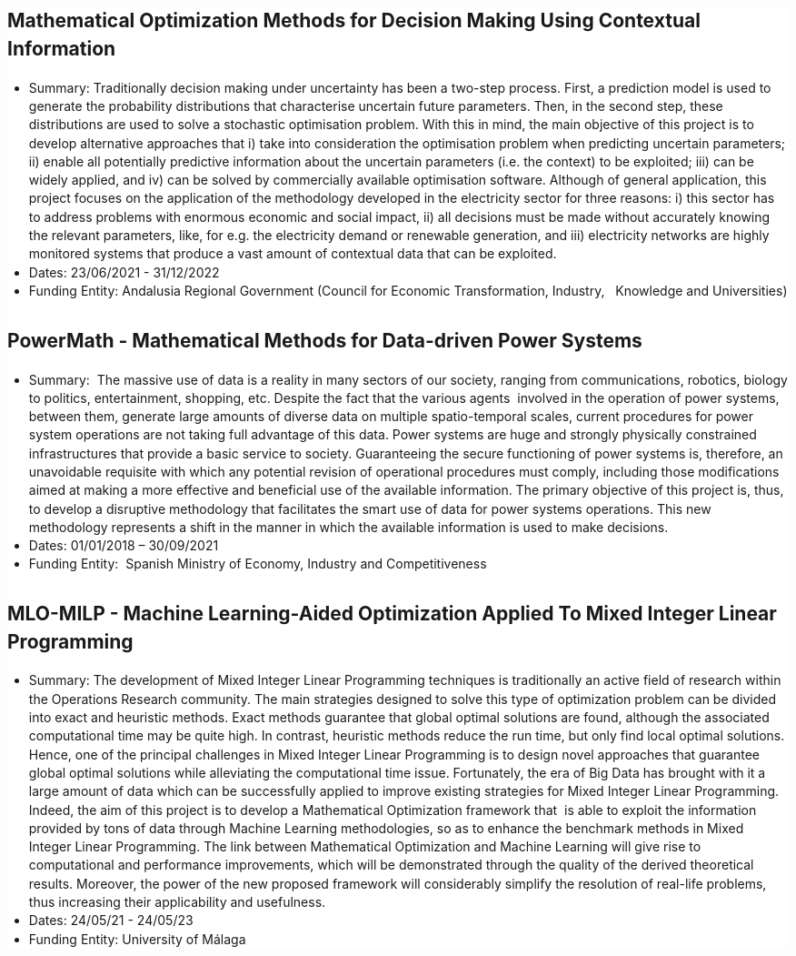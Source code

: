 ## Mathematical Optimization Methods for Decision Making Using Contextual Information

-   Summary: Traditionally decision making under uncertainty has been a two-step process. First, a prediction model is used to generate the probability distributions that characterise uncertain future parameters. Then, in the second step, these distributions are used to solve a stochastic optimisation problem. With this in mind, the main objective of this project is to develop alternative approaches that i) take into consideration the optimisation problem when predicting uncertain parameters; ii) enable all potentially predictive information about the uncertain parameters (i.e. the context) to be exploited; iii) can be widely applied, and iv) can be solved by commercially available optimisation software. Although of general application, this project focuses on the application of the methodology developed in the electricity sector for three reasons: i) this sector has to address problems with enormous economic and social impact, ii) all decisions must be made without accurately knowing the relevant parameters, like, for e.g. the electricity demand or renewable generation, and iii) electricity networks are highly monitored systems that produce a vast amount of contextual data that can be exploited.
-   Dates: 23/06/2021 - 31/12/2022
-   Funding Entity: Andalusia Regional Government (Council for Economic Transformation, Industry,   Knowledge and Universities)

## PowerMath - Mathematical Methods for Data-driven Power Systems

-   Summary:  The massive use of data is a reality in many sectors of our society, ranging from communications, robotics, biology to politics, entertainment, shopping, etc. Despite the fact that the various agents  involved in the operation of power systems, between them, generate large amounts of diverse data on multiple spatio-temporal scales, current procedures for power system operations are not taking full advantage of this data. Power systems are huge and strongly physically constrained infrastructures that provide a basic service to society. Guaranteeing the secure functioning of power systems is, therefore, an unavoidable requisite with which any potential revision of operational procedures must comply, including those modifications aimed at making a more effective and beneficial use of the available information. The primary objective of this project is, thus, to develop a disruptive methodology that facilitates the smart use of data for power systems operations. This new methodology represents a shift in the manner in which the available information is used to make decisions.
-   Dates: 01/01/2018 – 30/09/2021
-   Funding Entity:  Spanish Ministry of Economy, Industry and Competitiveness

## MLO-MILP - Machine Learning-Aided Optimization Applied To Mixed Integer Linear Programming

-   Summary: The development of Mixed Integer Linear Programming techniques is traditionally an active field of research within the Operations Research community. The main strategies designed to solve this type of optimization problem can be divided into exact and heuristic methods. Exact methods guarantee that global optimal solutions are found, although the associated computational time may be quite high. In contrast, heuristic methods reduce the run time, but only find local optimal solutions. Hence, one of the principal challenges in Mixed Integer Linear Programming is to design novel approaches that guarantee global optimal solutions while alleviating the computational time issue. Fortunately, the era of Big Data has brought with it a large amount of data which can be successfully applied to improve existing strategies for Mixed Integer Linear Programming. Indeed, the aim of this project is to develop a Mathematical Optimization framework that  is able to exploit the information provided by tons of data through Machine Learning methodologies, so as to enhance the benchmark methods in Mixed Integer Linear Programming. The link between Mathematical Optimization and Machine Learning will give rise to computational and performance improvements, which will be demonstrated through the quality of the derived theoretical results. Moreover, the power of the new proposed framework will considerably simplify the resolution of real-life problems, thus increasing their applicability and usefulness.
-   Dates: 24/05/21 - 24/05/23
-   Funding Entity: University of Málaga
